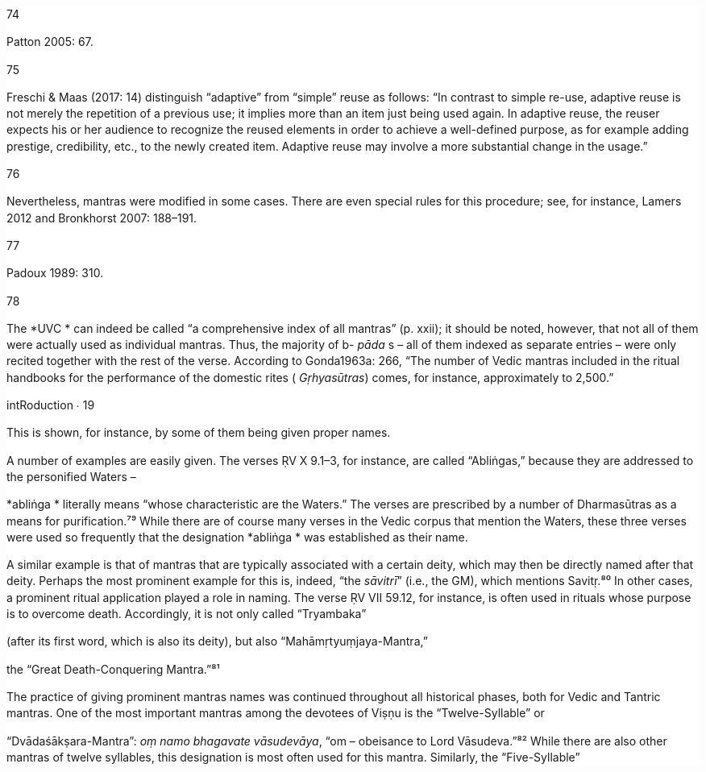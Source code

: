 74

Patton 2005: 67. 

75

Freschi & Maas \(2017: 14\) distinguish “adaptive” from “simple” reuse as follows: “In contrast to simple re-use, adaptive reuse is not merely the repetition of a previous use; it implies more than an item just being used again. In adaptive reuse, the reuser expects his or her audience to recognize the reused elements in order to achieve a well-defined purpose, as for example adding prestige, credibility, etc., to the newly created item. Adaptive reuse may involve a more substantial change in the usage.” 

76

Nevertheless, mantras were modified in some cases. There are even special rules for this procedure; see, for instance, Lamers 2012 and Bronkhorst 2007: 188–191. 

77

Padoux 1989: 310. 

78

The *UVC * can indeed be called “a comprehensive index of all mantras” \(p. xxii\); it should be noted, however, that not all of them were actually used as individual mantras. Thus, the majority of b- *pāda* s – all of them indexed as separate entries – were only recited together with the rest of the verse. According to Gonda1963a: 266, “The number of Vedic mantras included in the ritual handbooks for the performance of the domestic rites \( *Gṛhyasūtras*\) comes, for instance, approximately to 2,500.” 

intRoduction ∙ 19

This is shown, for instance, by some of them being given proper names. 

A number of examples are easily given. The verses ṚV X 9.1–3, for instance, are called “Abliṅgas,” because they are addressed to the personified Waters –

*abliṅga * literally means “whose characteristic are the Waters.” The verses are prescribed by a number of Dharmasūtras as a means for purification.⁷⁹ While there are of course many verses in the Vedic corpus that mention the Waters, these three verses were used so frequently that the designation *abliṅga * was established as their name. 

A similar example is that of mantras that are typically associated with a certain deity, which may then be directly named after that deity. Perhaps the most prominent example for this is, indeed, “the *sāvitrī*” \(i.e., the GM\), which mentions Savitṛ.⁸⁰ In other cases, a prominent ritual application played a role in naming. The verse ṚV VII 59.12, for instance, is often used in rituals whose purpose is to overcome death. Accordingly, it is not only called “Tryambaka” 

\(after its first word, which is also its deity\), but also “Mahāmṛtyuṃjaya-Mantra,” 

the “Great Death-Conquering Mantra.”⁸¹

The practice of giving prominent mantras names was continued throughout all historical phases, both for Vedic and Tantric mantras. One of the most important mantras among the devotees of Viṣṇu is the “Twelve-Syllable” or

“Dvādaśākṣara-Mantra”: *oṃ namo bhagavate vāsudevāya*, “om – obeisance to Lord Vāsudeva.”⁸² While there are also other mantras of twelve syllables, this designation is most often used for this mantra. Similarly, the “Five-Syllable” 
